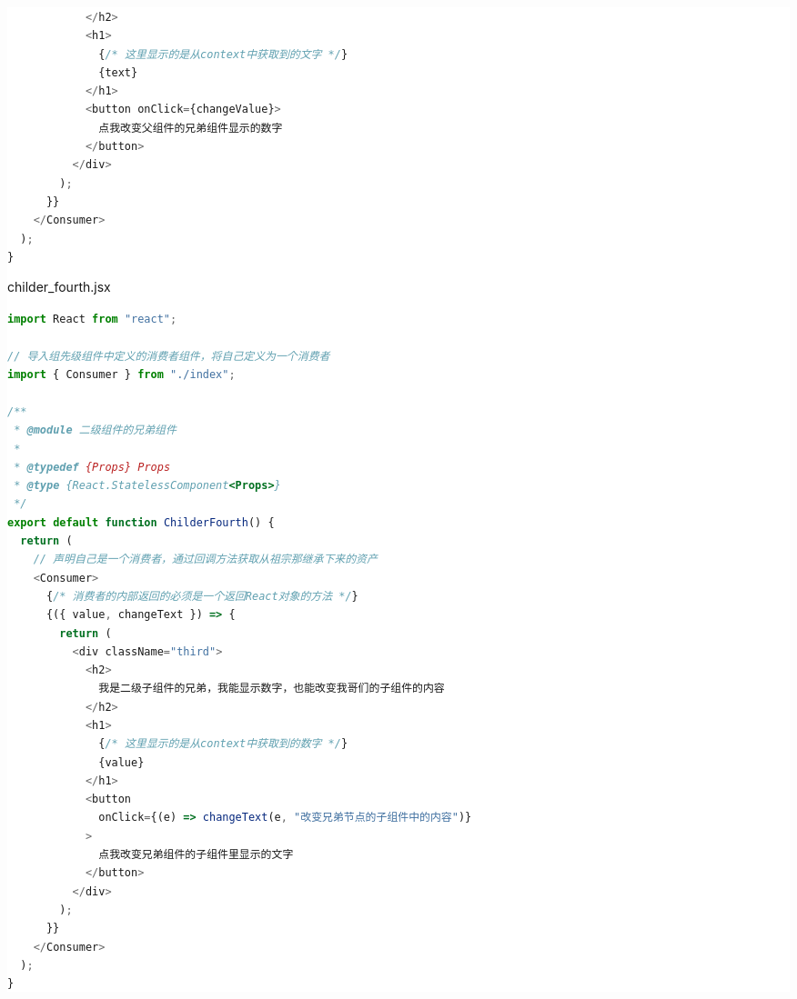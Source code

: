 ```javascript
            </h2>
            <h1>
              {/* 这里显示的是从context中获取到的文字 */}
              {text}
            </h1>
            <button onClick={changeValue}>
              点我改变父组件的兄弟组件显示的数字
            </button>
          </div>
        );
      }}
    </Consumer>
  );
}
```

childer_fourth.jsx

```javascript
import React from "react";

// 导入组先级组件中定义的消费者组件，将自己定义为一个消费者
import { Consumer } from "./index";

/**
 * @module 二级组件的兄弟组件
 *
 * @typedef {Props} Props
 * @type {React.StatelessComponent<Props>}
 */
export default function ChilderFourth() {
  return (
    // 声明自己是一个消费者，通过回调方法获取从祖宗那继承下来的资产
    <Consumer>
      {/* 消费者的内部返回的必须是一个返回React对象的方法 */}
      {({ value, changeText }) => {
        return (
          <div className="third">
            <h2>
              我是二级子组件的兄弟，我能显示数字，也能改变我哥们的子组件的内容
            </h2>
            <h1>
              {/* 这里显示的是从context中获取到的数字 */}
              {value}
            </h1>
            <button
              onClick={(e) => changeText(e, "改变兄弟节点的子组件中的内容")}
            >
              点我改变兄弟组件的子组件里显示的文字
            </button>
          </div>
        );
      }}
    </Consumer>
  );
}
```

